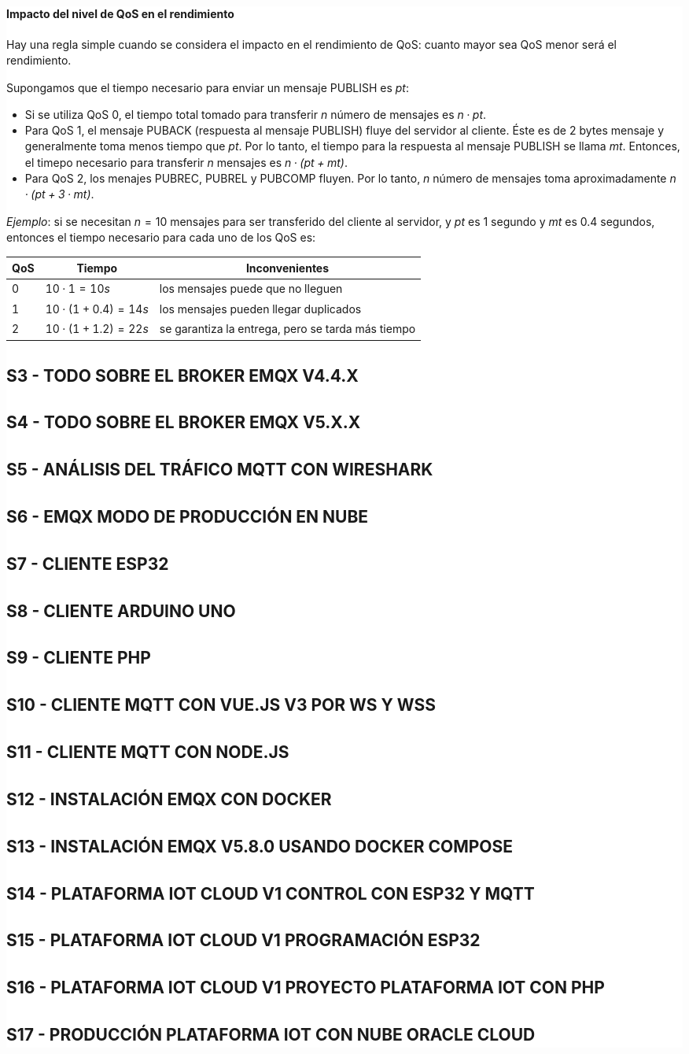 #### Impacto del nivel de QoS en el rendimiento

Hay una regla simple cuando se considera el impacto en el rendimiento de QoS: cuanto mayor sea QoS menor será el rendimiento.

Supongamos que el tiempo necesario para enviar un mensaje PUBLISH es _pt_:

- Si se utiliza QoS 0, el tiempo total tomado para transferir _n_ número de mensajes es _$n·pt$_.
- Para QoS 1, el mensaje PUBACK (respuesta al mensaje PUBLISH) fluye del servidor al cliente. Éste es de 2 bytes mensaje y generalmente toma menos tiempo que _pt_. Por lo tanto, el tiempo para la respuesta al mensaje PUBLISH se llama _mt_. Entonces, el timepo necesario para transferir _n_ mensajes es _$n·(pt+mt)$_.
- Para QoS 2, los menajes PUBREC, PUBREL y PUBCOMP fluyen. Por lo tanto, _n_ número de mensajes toma aproximadamente _$n·(pt+3·mt)$_.

_Ejemplo_: si se necesitan $n=10$ mensajes para ser transferido del cliente al servidor, y _pt_ es 1 segundo y _mt_ es 0.4 segundos, entonces el tiempo necesario para cada uno de los QoS es:

| QoS | Tiempo | Inconvenientes |
| --- | --- | --- |
| 0 | $10·1 =10s$ | los mensajes puede que no lleguen |
| 1 | $10·(1+0.4) = 14s$ | los mensajes pueden llegar duplicados |
| 2 | $10·(1+1.2) = 22s$ | se garantiza la entrega, pero se tarda más tiempo |


## S3 - TODO SOBRE EL BROKER EMQX V4.4.X

## S4 - TODO SOBRE EL BROKER EMQX V5.X.X

## S5 - ANÁLISIS DEL TRÁFICO MQTT CON WIRESHARK

## S6 - EMQX MODO DE PRODUCCIÓN EN NUBE

## S7 - CLIENTE ESP32

## S8 - CLIENTE ARDUINO UNO

## S9 - CLIENTE PHP

## S10 - CLIENTE MQTT CON VUE.JS V3 POR WS Y WSS

## S11 - CLIENTE MQTT CON NODE.JS

## S12 - INSTALACIÓN EMQX CON DOCKER

## S13 - INSTALACIÓN EMQX V5.8.0 USANDO DOCKER COMPOSE

## S14 - PLATAFORMA IOT CLOUD V1 CONTROL CON ESP32 Y MQTT

## S15 - PLATAFORMA IOT CLOUD V1 PROGRAMACIÓN ESP32

## S16 - PLATAFORMA IOT CLOUD V1 PROYECTO PLATAFORMA IOT CON PHP

## S17 - PRODUCCIÓN PLATAFORMA IOT CON NUBE ORACLE CLOUD